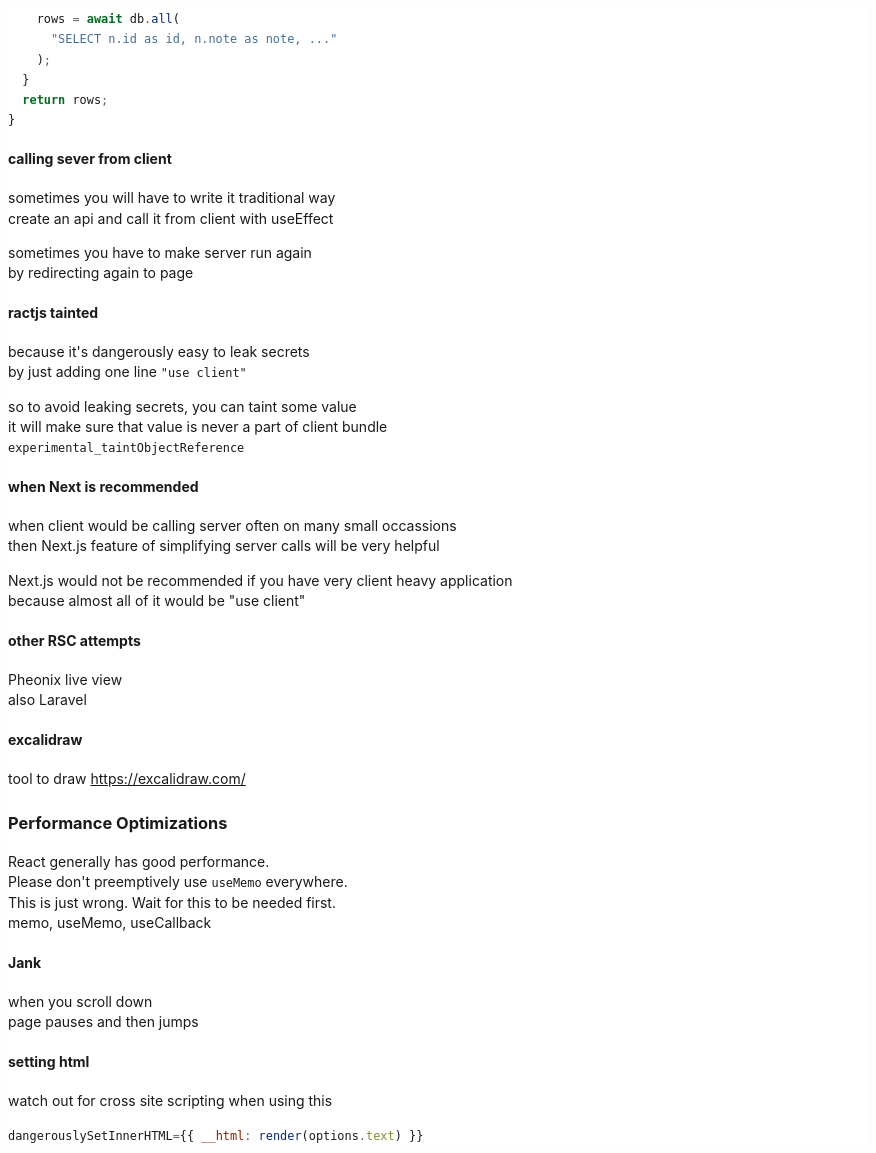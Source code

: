 ```javascript
    rows = await db.all(
      "SELECT n.id as id, n.note as note, ..."
    );
  }
  return rows;
}
```

#### calling sever from client
sometimes you will have to write it traditional way  
create an api and call it from client with useEffect

sometimes you have to make server run again  
by redirecting again to page

#### ractjs tainted
because it's dangerously easy to leak secrets  
by just adding one line `"use client"`

so to avoid leaking secrets, you can taint some value  
it will make sure that value is never a part of client bundle  
`experimental_taintObjectReference`

#### when Next is recommended
when client would be calling server often on many small occassions  
then Next.js feature of simplifying server calls will be very helpful

Next.js would not be recommended if you have very client heavy application  
because almost all of it would be "use client"

#### other RSC attempts
Pheonix live view  
also Laravel

#### excalidraw
tool to draw https://excalidraw.com/

### Performance Optimizations
React generally has good performance.  
Please don't preemptively use `useMemo` everywhere.  
This is just wrong. Wait for this to be needed first.  
memo, useMemo, useCallback

#### Jank
when you scroll down  
page pauses and then jumps

#### setting html
watch out for cross site scripting when using this
```javascript
dangerouslySetInnerHTML={{ __html: render(options.text) }}
```
